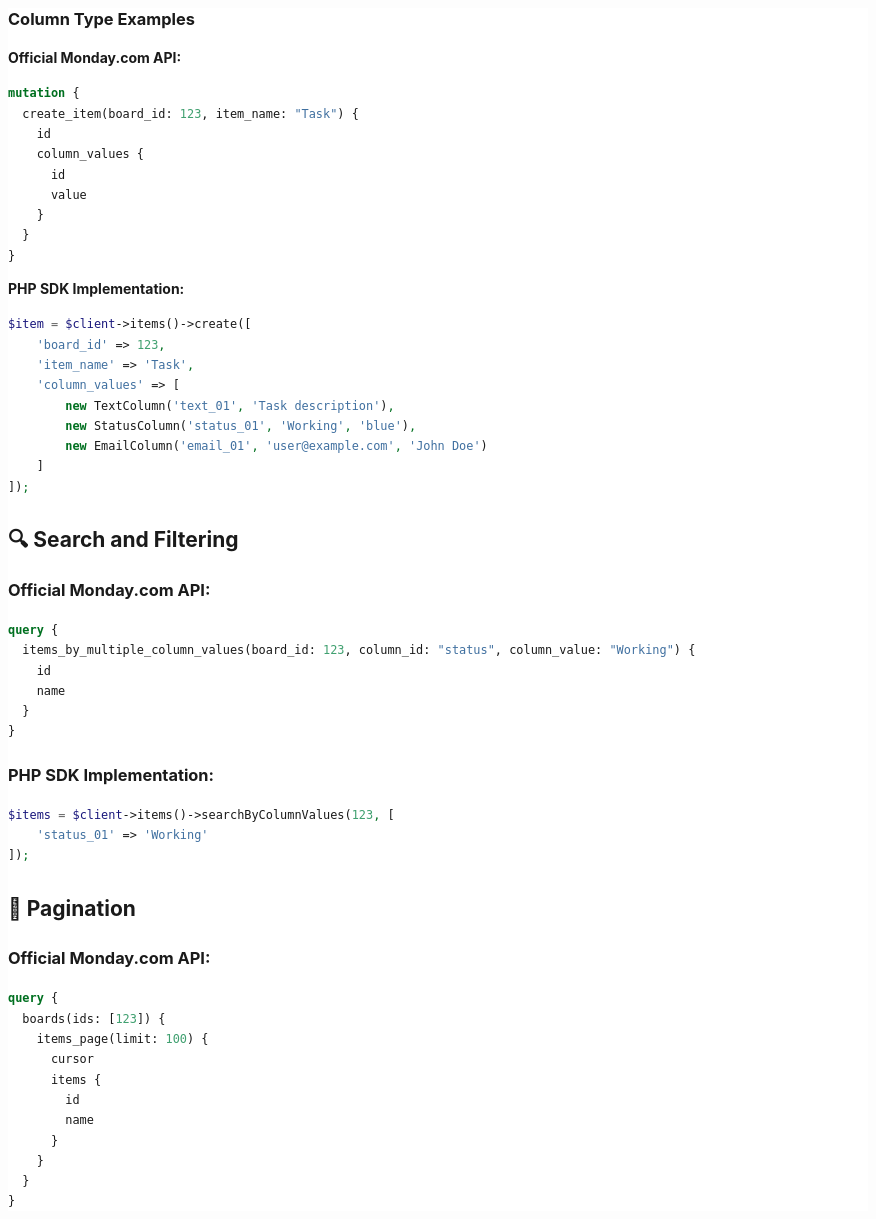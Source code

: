 ### **Column Type Examples**

**Official Monday.com API:**
```graphql
mutation {
  create_item(board_id: 123, item_name: "Task") {
    id
    column_values {
      id
      value
    }
  }
}
```

**PHP SDK Implementation:**
```php
$item = $client->items()->create([
    'board_id' => 123,
    'item_name' => 'Task',
    'column_values' => [
        new TextColumn('text_01', 'Task description'),
        new StatusColumn('status_01', 'Working', 'blue'),
        new EmailColumn('email_01', 'user@example.com', 'John Doe')
    ]
]);
```

## 🔍 **Search and Filtering**

### **Official Monday.com API:**
```graphql
query {
  items_by_multiple_column_values(board_id: 123, column_id: "status", column_value: "Working") {
    id
    name
  }
}
```

### **PHP SDK Implementation:**
```php
$items = $client->items()->searchByColumnValues(123, [
    'status_01' => 'Working'
]);
```

## 📄 **Pagination**

### **Official Monday.com API:**
```graphql
query {
  boards(ids: [123]) {
    items_page(limit: 100) {
      cursor
      items {
        id
        name
      }
    }
  }
}
```
